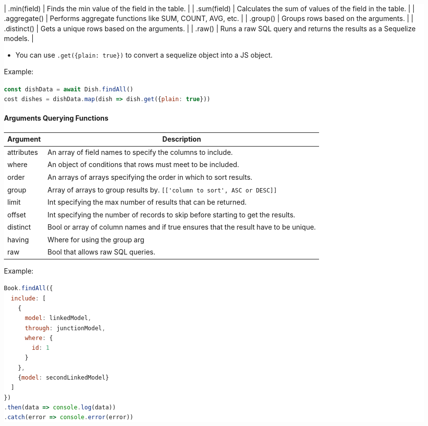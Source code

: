 | .min(field)        | Finds the min value of the field in the table.                      |
| .sum(field)        | Calculates the sum of values of the field in the table.             |
| .aggregate()       | Performs aggregate functions like SUM, COUNT, AVG, etc.             |
| .group()           | Groups rows based on the arguments.                                 |
| .distinct()        | Gets a unique rows based on the arguments.                          |
| .raw()             | Runs a raw SQL query and returns the results as a Sequelize models. |

- You can use `.get({plain: true})` to convert a sequelize object into a JS object.

Example:

```javascript
const dishData = await Dish.findAll()
cost dishes = dishData.map(dish => dish.get({plain: true}))
```

#### Arguments Querying Functions

| Argument   | Description                                                                          |
|------------|--------------------------------------------------------------------------------------|
| attributes | An array of field names to specify the columns to include.                           |
| where      | An object of conditions that rows must meet to be included.                          |
| order      | An arrays of arrays specifying the order in which to sort results.                   |
| group      | Array of arrays to group results by. `[['column to sort', ASC or DESC]]`             |
| limit      | Int specifying the max number of results that can be returned.                       |
| offset     | Int specifying the number of records to skip before starting to get the results.     |
| distinct   | Bool or array of column names and if true ensures that the result have to be unique. |
| having     | Where for using the group arg                                                        |
| raw        | Bool that allows raw SQL queries.                                                    |


Example:

```javascript
Book.findAll({
  include: [
    {
      model: linkedModel,
      through: junctionModel,
      where: {
        id: 1
      }
    },
    {model: secondLinkedModel}
  ]
})
.then(data => console.log(data))
.catch(error => console.error(error))
```
